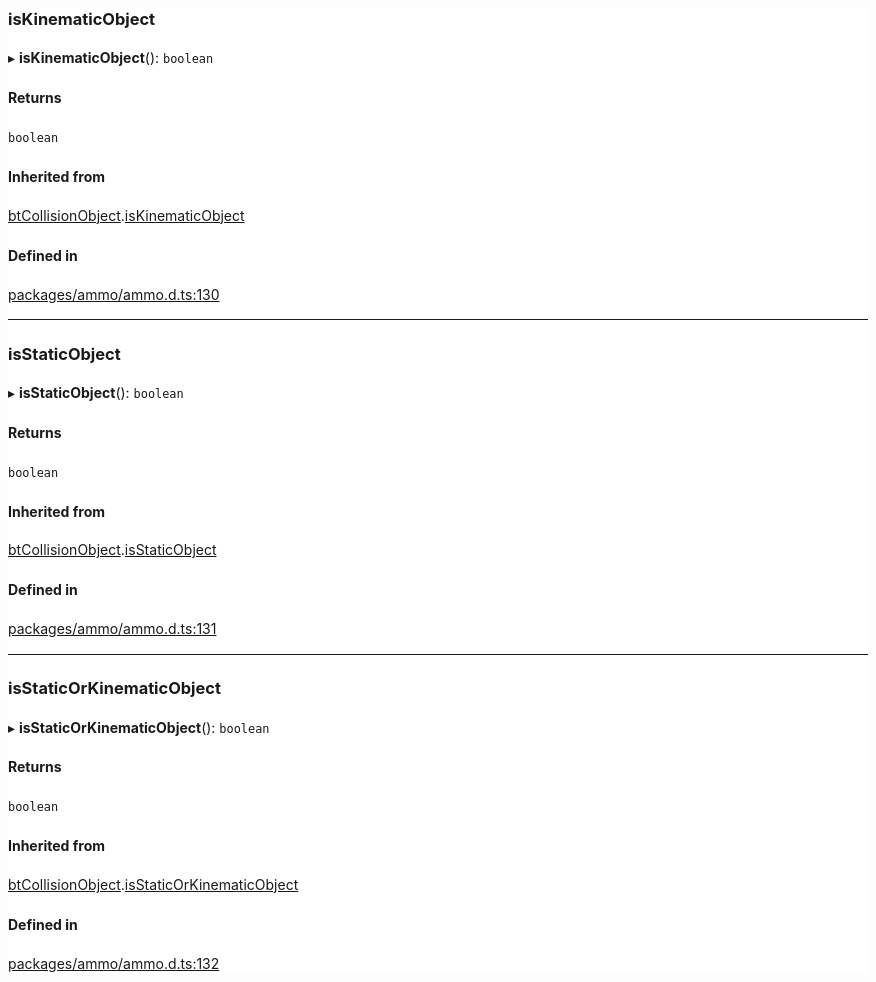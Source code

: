 ### isKinematicObject

▸ **isKinematicObject**(): `boolean`

#### Returns

`boolean`

#### Inherited from

[btCollisionObject](Ammo.btCollisionObject.md).[isKinematicObject](Ammo.btCollisionObject.md#iskinematicobject)

#### Defined in

[packages/ammo/ammo.d.ts:130](https://github.com/Orillusion/orillusion/blob/main/packages/ammo/ammo.d.ts#L130)

___

### isStaticObject

▸ **isStaticObject**(): `boolean`

#### Returns

`boolean`

#### Inherited from

[btCollisionObject](Ammo.btCollisionObject.md).[isStaticObject](Ammo.btCollisionObject.md#isstaticobject)

#### Defined in

[packages/ammo/ammo.d.ts:131](https://github.com/Orillusion/orillusion/blob/main/packages/ammo/ammo.d.ts#L131)

___

### isStaticOrKinematicObject

▸ **isStaticOrKinematicObject**(): `boolean`

#### Returns

`boolean`

#### Inherited from

[btCollisionObject](Ammo.btCollisionObject.md).[isStaticOrKinematicObject](Ammo.btCollisionObject.md#isstaticorkinematicobject)

#### Defined in

[packages/ammo/ammo.d.ts:132](https://github.com/Orillusion/orillusion/blob/main/packages/ammo/ammo.d.ts#L132)
